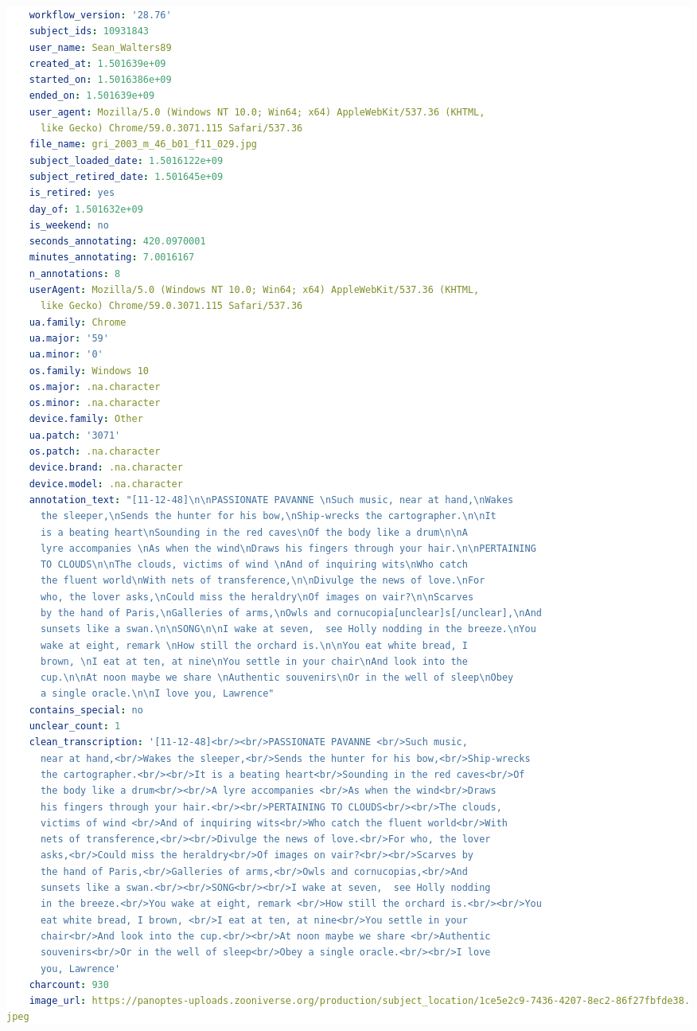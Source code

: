 ```yaml
    workflow_version: '28.76'
    subject_ids: 10931843
    user_name: Sean_Walters89
    created_at: 1.501639e+09
    started_on: 1.5016386e+09
    ended_on: 1.501639e+09
    user_agent: Mozilla/5.0 (Windows NT 10.0; Win64; x64) AppleWebKit/537.36 (KHTML,
      like Gecko) Chrome/59.0.3071.115 Safari/537.36
    file_name: gri_2003_m_46_b01_f11_029.jpg
    subject_loaded_date: 1.5016122e+09
    subject_retired_date: 1.501645e+09
    is_retired: yes
    day_of: 1.501632e+09
    is_weekend: no
    seconds_annotating: 420.0970001
    minutes_annotating: 7.0016167
    n_annotations: 8
    userAgent: Mozilla/5.0 (Windows NT 10.0; Win64; x64) AppleWebKit/537.36 (KHTML,
      like Gecko) Chrome/59.0.3071.115 Safari/537.36
    ua.family: Chrome
    ua.major: '59'
    ua.minor: '0'
    os.family: Windows 10
    os.major: .na.character
    os.minor: .na.character
    device.family: Other
    ua.patch: '3071'
    os.patch: .na.character
    device.brand: .na.character
    device.model: .na.character
    annotation_text: "[11-12-48]\n\nPASSIONATE PAVANNE \nSuch music, near at hand,\nWakes
      the sleeper,\nSends the hunter for his bow,\nShip-wrecks the cartographer.\n\nIt
      is a beating heart\nSounding in the red caves\nOf the body like a drum\n\nA
      lyre accompanies \nAs when the wind\nDraws his fingers through your hair.\n\nPERTAINING
      TO CLOUDS\n\nThe clouds, victims of wind \nAnd of inquiring wits\nWho catch
      the fluent world\nWith nets of transference,\n\nDivulge the news of love.\nFor
      who, the lover asks,\nCould miss the heraldry\nOf images on vair?\n\nScarves
      by the hand of Paris,\nGalleries of arms,\nOwls and cornucopia[unclear]s[/unclear],\nAnd
      sunsets like a swan.\n\nSONG\n\nI wake at seven,  see Holly nodding in the breeze.\nYou
      wake at eight, remark \nHow still the orchard is.\n\nYou eat white bread, I
      brown, \nI eat at ten, at nine\nYou settle in your chair\nAnd look into the
      cup.\n\nAt noon maybe we share \nAuthentic souvenirs\nOr in the well of sleep\nObey
      a single oracle.\n\nI love you, Lawrence"
    contains_special: no
    unclear_count: 1
    clean_transcription: '[11-12-48]<br/><br/>PASSIONATE PAVANNE <br/>Such music,
      near at hand,<br/>Wakes the sleeper,<br/>Sends the hunter for his bow,<br/>Ship-wrecks
      the cartographer.<br/><br/>It is a beating heart<br/>Sounding in the red caves<br/>Of
      the body like a drum<br/><br/>A lyre accompanies <br/>As when the wind<br/>Draws
      his fingers through your hair.<br/><br/>PERTAINING TO CLOUDS<br/><br/>The clouds,
      victims of wind <br/>And of inquiring wits<br/>Who catch the fluent world<br/>With
      nets of transference,<br/><br/>Divulge the news of love.<br/>For who, the lover
      asks,<br/>Could miss the heraldry<br/>Of images on vair?<br/><br/>Scarves by
      the hand of Paris,<br/>Galleries of arms,<br/>Owls and cornucopias,<br/>And
      sunsets like a swan.<br/><br/>SONG<br/><br/>I wake at seven,  see Holly nodding
      in the breeze.<br/>You wake at eight, remark <br/>How still the orchard is.<br/><br/>You
      eat white bread, I brown, <br/>I eat at ten, at nine<br/>You settle in your
      chair<br/>And look into the cup.<br/><br/>At noon maybe we share <br/>Authentic
      souvenirs<br/>Or in the well of sleep<br/>Obey a single oracle.<br/><br/>I love
      you, Lawrence'
    charcount: 930
    image_url: https://panoptes-uploads.zooniverse.org/production/subject_location/1ce5e2c9-7436-4207-8ec2-86f27fbfde38.jpeg
```